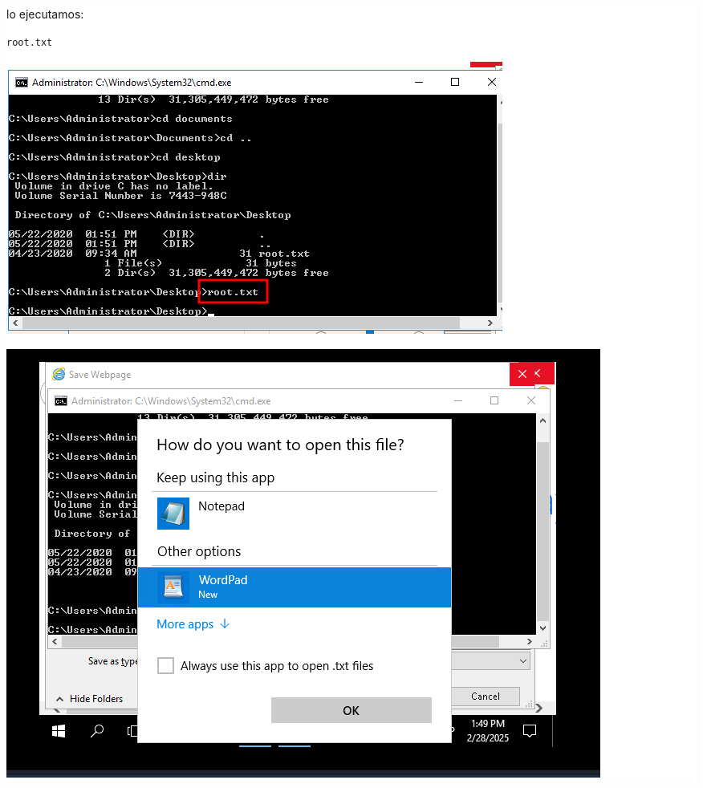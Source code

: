 lo ejecutamos:

```
root.txt
```

![](IMG/Pasted%20image%2020250228225009.png)

![](IMG/Pasted%20image%2020250228224942.png)